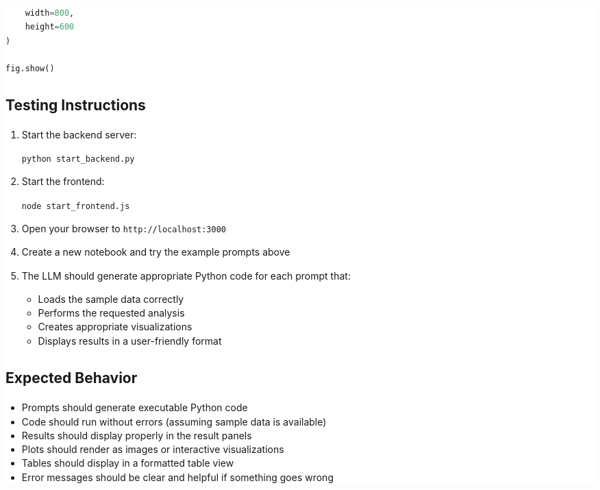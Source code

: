 ```python
    width=800,
    height=600
)

fig.show()
```

## Testing Instructions

1. Start the backend server:
   ```bash
   python start_backend.py
   ```

2. Start the frontend:
   ```bash
   node start_frontend.js
   ```

3. Open your browser to `http://localhost:3000`

4. Create a new notebook and try the example prompts above

5. The LLM should generate appropriate Python code for each prompt that:
   - Loads the sample data correctly
   - Performs the requested analysis
   - Creates appropriate visualizations
   - Displays results in a user-friendly format

## Expected Behavior

- Prompts should generate executable Python code
- Code should run without errors (assuming sample data is available)
- Results should display properly in the result panels
- Plots should render as images or interactive visualizations
- Tables should display in a formatted table view
- Error messages should be clear and helpful if something goes wrong

